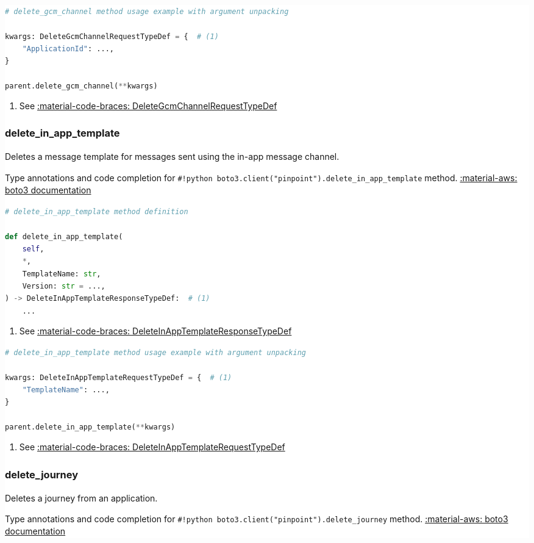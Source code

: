 
```python
# delete_gcm_channel method usage example with argument unpacking

kwargs: DeleteGcmChannelRequestTypeDef = {  # (1)
    "ApplicationId": ...,
}

parent.delete_gcm_channel(**kwargs)
```

1. See [:material-code-braces: DeleteGcmChannelRequestTypeDef](./type_defs.md#deletegcmchannelrequesttypedef)

### delete\_in\_app\_template

Deletes a message template for messages sent using the in-app message channel.

Type annotations and code completion for `#!python boto3.client("pinpoint").delete_in_app_template` method.
[:material-aws: boto3 documentation](https://boto3.amazonaws.com/v1/documentation/api/latest/reference/services/pinpoint/client/delete_in_app_template.html)

```python
# delete_in_app_template method definition

def delete_in_app_template(
    self,
    *,
    TemplateName: str,
    Version: str = ...,
) -> DeleteInAppTemplateResponseTypeDef:  # (1)
    ...
```

1. See [:material-code-braces: DeleteInAppTemplateResponseTypeDef](./type_defs.md#deleteinapptemplateresponsetypedef)


```python
# delete_in_app_template method usage example with argument unpacking

kwargs: DeleteInAppTemplateRequestTypeDef = {  # (1)
    "TemplateName": ...,
}

parent.delete_in_app_template(**kwargs)
```

1. See [:material-code-braces: DeleteInAppTemplateRequestTypeDef](./type_defs.md#deleteinapptemplaterequesttypedef)

### delete\_journey

Deletes a journey from an application.

Type annotations and code completion for `#!python boto3.client("pinpoint").delete_journey` method.
[:material-aws: boto3 documentation](https://boto3.amazonaws.com/v1/documentation/api/latest/reference/services/pinpoint/client/delete_journey.html)

